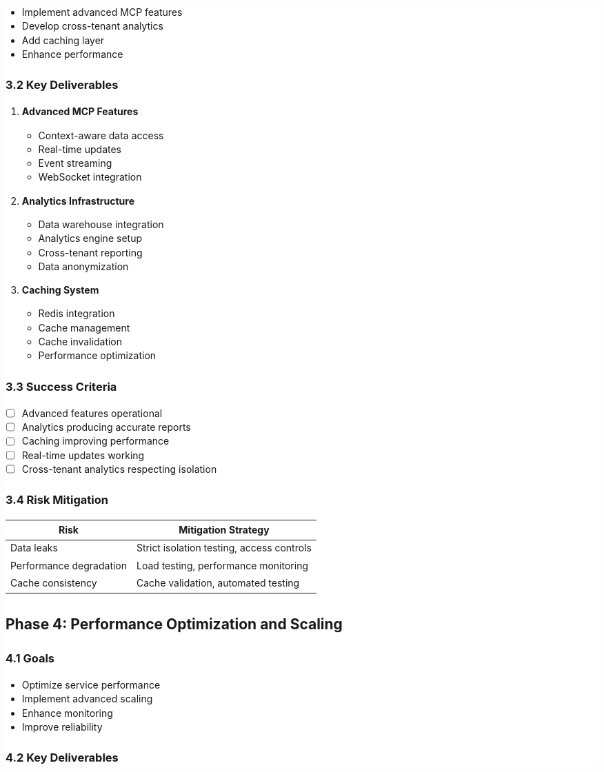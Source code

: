 - Implement advanced MCP features
- Develop cross-tenant analytics
- Add caching layer
- Enhance performance

### 3.2 Key Deliverables

1. **Advanced MCP Features**
   - Context-aware data access
   - Real-time updates
   - Event streaming
   - WebSocket integration

2. **Analytics Infrastructure**
   - Data warehouse integration
   - Analytics engine setup
   - Cross-tenant reporting
   - Data anonymization

3. **Caching System**
   - Redis integration
   - Cache management
   - Cache invalidation
   - Performance optimization

### 3.3 Success Criteria

- [ ] Advanced features operational
- [ ] Analytics producing accurate reports
- [ ] Caching improving performance
- [ ] Real-time updates working
- [ ] Cross-tenant analytics respecting isolation

### 3.4 Risk Mitigation

| Risk | Mitigation Strategy |
|------|-------------------|
| Data leaks | Strict isolation testing, access controls |
| Performance degradation | Load testing, performance monitoring |
| Cache consistency | Cache validation, automated testing |

## Phase 4: Performance Optimization and Scaling

### 4.1 Goals

- Optimize service performance
- Implement advanced scaling
- Enhance monitoring
- Improve reliability

### 4.2 Key Deliverables
